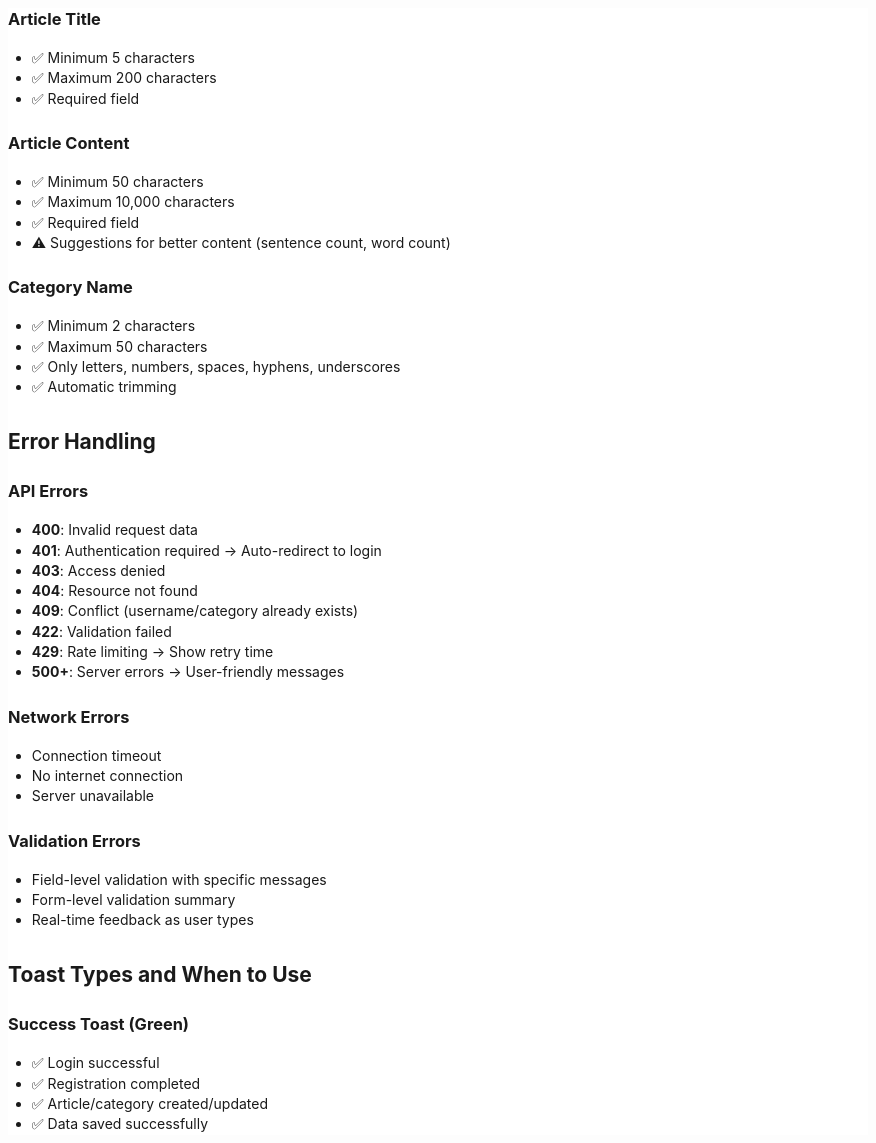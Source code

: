 ### Article Title

- ✅ Minimum 5 characters
- ✅ Maximum 200 characters
- ✅ Required field

### Article Content

- ✅ Minimum 50 characters
- ✅ Maximum 10,000 characters
- ✅ Required field
- ⚠️ Suggestions for better content (sentence count, word count)

### Category Name

- ✅ Minimum 2 characters
- ✅ Maximum 50 characters
- ✅ Only letters, numbers, spaces, hyphens, underscores
- ✅ Automatic trimming

## Error Handling

### API Errors

- **400**: Invalid request data
- **401**: Authentication required → Auto-redirect to login
- **403**: Access denied
- **404**: Resource not found
- **409**: Conflict (username/category already exists)
- **422**: Validation failed
- **429**: Rate limiting → Show retry time
- **500+**: Server errors → User-friendly messages

### Network Errors

- Connection timeout
- No internet connection
- Server unavailable

### Validation Errors

- Field-level validation with specific messages
- Form-level validation summary
- Real-time feedback as user types

## Toast Types and When to Use

### Success Toast (Green)

- ✅ Login successful
- ✅ Registration completed
- ✅ Article/category created/updated
- ✅ Data saved successfully

